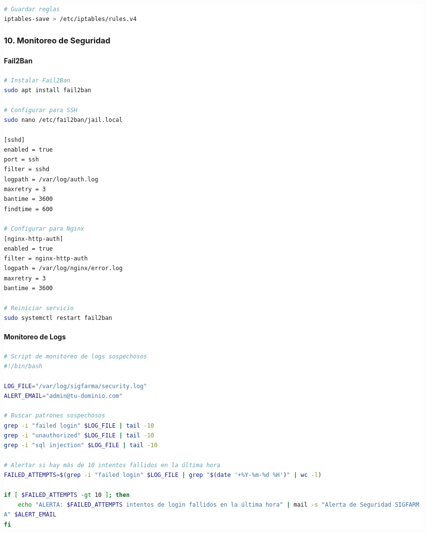 ```bash
# Guardar reglas
iptables-save > /etc/iptables/rules.v4
```

### 10. Monitoreo de Seguridad

#### Fail2Ban
```bash
# Instalar Fail2Ban
sudo apt install fail2ban

# Configurar para SSH
sudo nano /etc/fail2ban/jail.local

[sshd]
enabled = true
port = ssh
filter = sshd
logpath = /var/log/auth.log
maxretry = 3
bantime = 3600
findtime = 600

# Configurar para Nginx
[nginx-http-auth]
enabled = true
filter = nginx-http-auth
logpath = /var/log/nginx/error.log
maxretry = 3
bantime = 3600

# Reiniciar servicio
sudo systemctl restart fail2ban
```

#### Monitoreo de Logs
```bash
# Script de monitoreo de logs sospechosos
#!/bin/bash

LOG_FILE="/var/log/sigfarma/security.log"
ALERT_EMAIL="admin@tu-dominio.com"

# Buscar patrones sospechosos
grep -i "failed login" $LOG_FILE | tail -10
grep -i "unauthorized" $LOG_FILE | tail -10
grep -i "sql injection" $LOG_FILE | tail -10

# Alertar si hay más de 10 intentos fallidos en la última hora
FAILED_ATTEMPTS=$(grep -i "failed login" $LOG_FILE | grep "$(date '+%Y-%m-%d %H')" | wc -l)

if [ $FAILED_ATTEMPTS -gt 10 ]; then
    echo "ALERTA: $FAILED_ATTEMPTS intentos de login fallidos en la última hora" | mail -s "Alerta de Seguridad SIGFARMA" $ALERT_EMAIL
fi
```
